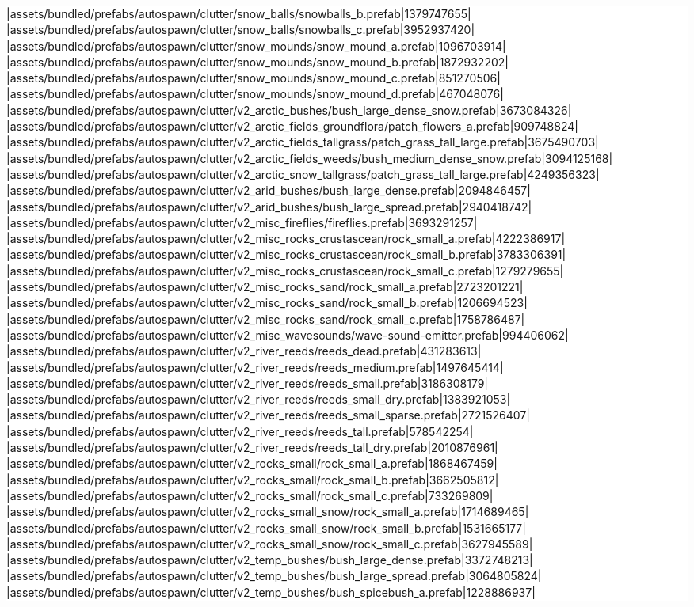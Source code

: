 |assets/bundled/prefabs/autospawn/clutter/snow_balls/snowballs_b.prefab|1379747655|
|assets/bundled/prefabs/autospawn/clutter/snow_balls/snowballs_c.prefab|3952937420|
|assets/bundled/prefabs/autospawn/clutter/snow_mounds/snow_mound_a.prefab|1096703914|
|assets/bundled/prefabs/autospawn/clutter/snow_mounds/snow_mound_b.prefab|1872932202|
|assets/bundled/prefabs/autospawn/clutter/snow_mounds/snow_mound_c.prefab|851270506|
|assets/bundled/prefabs/autospawn/clutter/snow_mounds/snow_mound_d.prefab|467048076|
|assets/bundled/prefabs/autospawn/clutter/v2_arctic_bushes/bush_large_dense_snow.prefab|3673084326|
|assets/bundled/prefabs/autospawn/clutter/v2_arctic_fields_groundflora/patch_flowers_a.prefab|909748824|
|assets/bundled/prefabs/autospawn/clutter/v2_arctic_fields_tallgrass/patch_grass_tall_large.prefab|3675490703|
|assets/bundled/prefabs/autospawn/clutter/v2_arctic_fields_weeds/bush_medium_dense_snow.prefab|3094125168|
|assets/bundled/prefabs/autospawn/clutter/v2_arctic_snow_tallgrass/patch_grass_tall_large.prefab|4249356323|
|assets/bundled/prefabs/autospawn/clutter/v2_arid_bushes/bush_large_dense.prefab|2094846457|
|assets/bundled/prefabs/autospawn/clutter/v2_arid_bushes/bush_large_spread.prefab|2940418742|
|assets/bundled/prefabs/autospawn/clutter/v2_misc_fireflies/fireflies.prefab|3693291257|
|assets/bundled/prefabs/autospawn/clutter/v2_misc_rocks_crustascean/rock_small_a.prefab|4222386917|
|assets/bundled/prefabs/autospawn/clutter/v2_misc_rocks_crustascean/rock_small_b.prefab|3783306391|
|assets/bundled/prefabs/autospawn/clutter/v2_misc_rocks_crustascean/rock_small_c.prefab|1279279655|
|assets/bundled/prefabs/autospawn/clutter/v2_misc_rocks_sand/rock_small_a.prefab|2723201221|
|assets/bundled/prefabs/autospawn/clutter/v2_misc_rocks_sand/rock_small_b.prefab|1206694523|
|assets/bundled/prefabs/autospawn/clutter/v2_misc_rocks_sand/rock_small_c.prefab|1758786487|
|assets/bundled/prefabs/autospawn/clutter/v2_misc_wavesounds/wave-sound-emitter.prefab|994406062|
|assets/bundled/prefabs/autospawn/clutter/v2_river_reeds/reeds_dead.prefab|431283613|
|assets/bundled/prefabs/autospawn/clutter/v2_river_reeds/reeds_medium.prefab|1497645414|
|assets/bundled/prefabs/autospawn/clutter/v2_river_reeds/reeds_small.prefab|3186308179|
|assets/bundled/prefabs/autospawn/clutter/v2_river_reeds/reeds_small_dry.prefab|1383921053|
|assets/bundled/prefabs/autospawn/clutter/v2_river_reeds/reeds_small_sparse.prefab|2721526407|
|assets/bundled/prefabs/autospawn/clutter/v2_river_reeds/reeds_tall.prefab|578542254|
|assets/bundled/prefabs/autospawn/clutter/v2_river_reeds/reeds_tall_dry.prefab|2010876961|
|assets/bundled/prefabs/autospawn/clutter/v2_rocks_small/rock_small_a.prefab|1868467459|
|assets/bundled/prefabs/autospawn/clutter/v2_rocks_small/rock_small_b.prefab|3662505812|
|assets/bundled/prefabs/autospawn/clutter/v2_rocks_small/rock_small_c.prefab|733269809|
|assets/bundled/prefabs/autospawn/clutter/v2_rocks_small_snow/rock_small_a.prefab|1714689465|
|assets/bundled/prefabs/autospawn/clutter/v2_rocks_small_snow/rock_small_b.prefab|1531665177|
|assets/bundled/prefabs/autospawn/clutter/v2_rocks_small_snow/rock_small_c.prefab|3627945589|
|assets/bundled/prefabs/autospawn/clutter/v2_temp_bushes/bush_large_dense.prefab|3372748213|
|assets/bundled/prefabs/autospawn/clutter/v2_temp_bushes/bush_large_spread.prefab|3064805824|
|assets/bundled/prefabs/autospawn/clutter/v2_temp_bushes/bush_spicebush_a.prefab|1228886937|